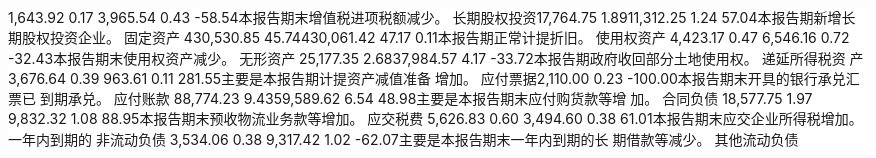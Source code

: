 1,643.92
0.17
3,965.54
0.43
-58.54本报告期末增值税进项税额减少。
长期股权投资17,764.75
1.8911,312.25
1.24
57.04本报告期新增长期股权投资企业。
固定资产
430,530.85
45.74430,061.42
47.17
0.11本报告期正常计提折旧。
使用权资产
4,423.17
0.47
6,546.16
0.72
-32.43本报告期末使用权资产减少。
无形资产
25,177.35
2.6837,984.57
4.17
-33.72本报告期政府收回部分土地使用权。
递延所得税资
产
3,676.64
0.39
963.61
0.11
281.55主要是本报告期计提资产减值准备
增加。
应付票据2,110.00
0.23
-100.00本报告期末开具的银行承兑汇票已
到期承兑。
应付账款
88,774.23
9.4359,589.62
6.54
48.98主要是本报告期末应付购货款等增
加。
合同负债
18,577.75
1.97
9,832.32
1.08
88.95本报告期末预收物流业务款等增加。
应交税费
5,626.83
0.60
3,494.60
0.38
61.01本报告期末应交企业所得税增加。
一年内到期的
非流动负债
3,534.06
0.38
9,317.42
1.02
-62.07主要是本报告期末一年内到期的长
期借款等减少。
其他流动负债